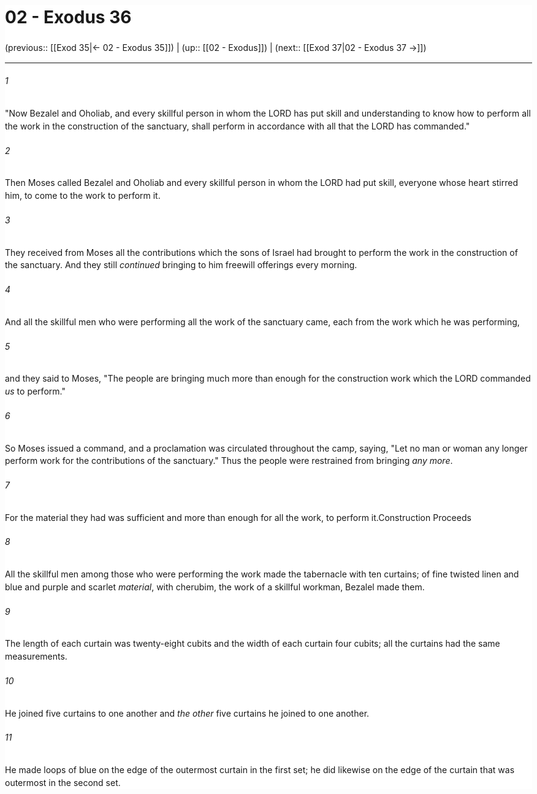 # 02 - Exodus 36

(previous:: [[Exod 35|← 02 - Exodus 35]]) | (up:: [[02 - Exodus]]) | (next:: [[Exod 37|02 - Exodus 37 →]])

***


###### 1 
"Now Bezalel and Oholiab, and every skillful person in whom the LORD has put skill and understanding to know how to perform all the work in the construction of the sanctuary, shall perform in accordance with all that the LORD has commanded." 

###### 2 
Then Moses called Bezalel and Oholiab and every skillful person in whom the LORD had put skill, everyone whose heart stirred him, to come to the work to perform it. 

###### 3 
They received from Moses all the contributions which the sons of Israel had brought to perform the work in the construction of the sanctuary. And they still _continued_ bringing to him freewill offerings every morning. 

###### 4 
And all the skillful men who were performing all the work of the sanctuary came, each from the work which he was performing, 

###### 5 
and they said to Moses, "The people are bringing much more than enough for the construction work which the LORD commanded _us_ to perform." 

###### 6 
So Moses issued a command, and a proclamation was circulated throughout the camp, saying, "Let no man or woman any longer perform work for the contributions of the sanctuary." Thus the people were restrained from bringing _any more_. 

###### 7 
For the material they had was sufficient and more than enough for all the work, to perform it.Construction Proceeds 

###### 8 
All the skillful men among those who were performing the work made the tabernacle with ten curtains; of fine twisted linen and blue and purple and scarlet _material_, with cherubim, the work of a skillful workman, Bezalel made them. 

###### 9 
The length of each curtain was twenty-eight cubits and the width of each curtain four cubits; all the curtains had the same measurements. 

###### 10 
He joined five curtains to one another and _the other_ five curtains he joined to one another. 

###### 11 
He made loops of blue on the edge of the outermost curtain in the first set; he did likewise on the edge of the curtain that was outermost in the second set. 
